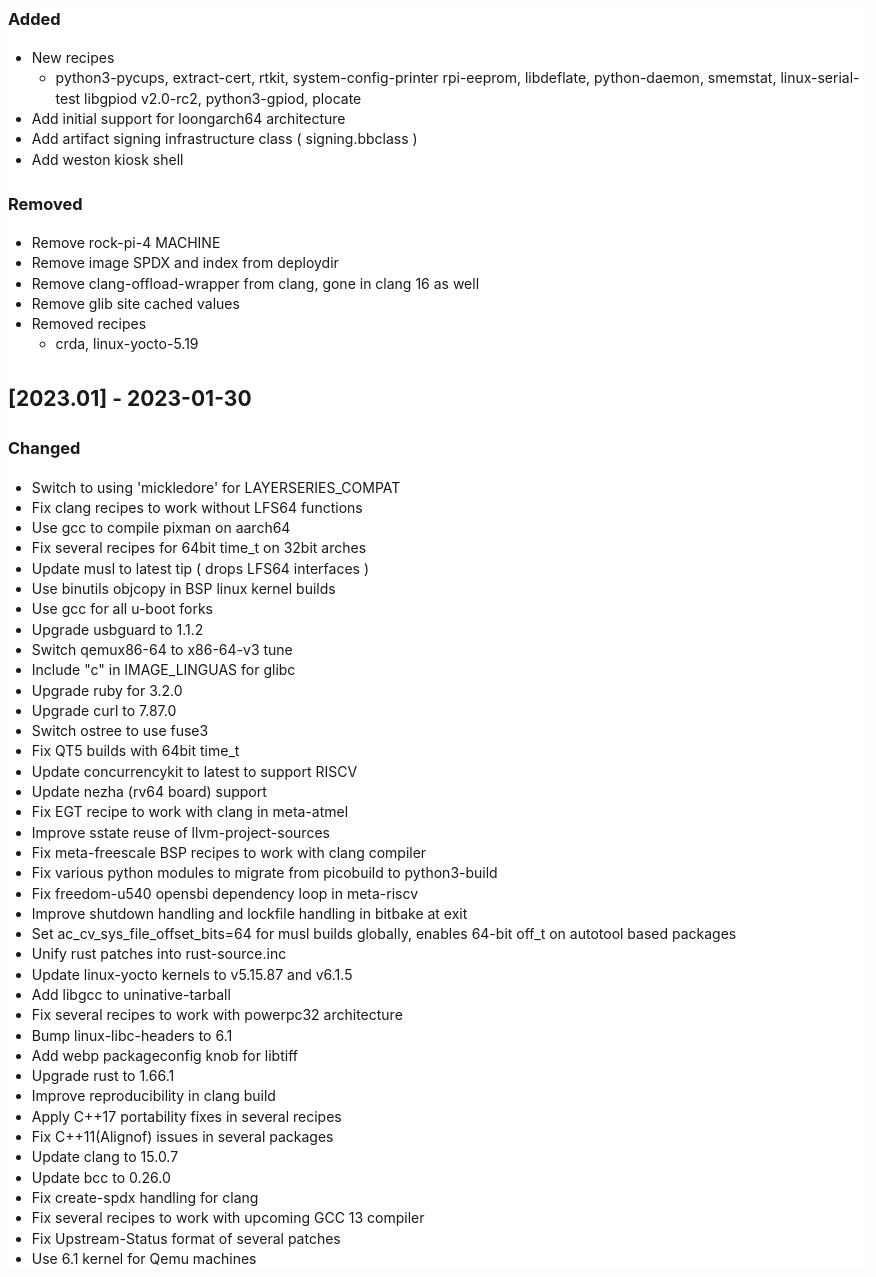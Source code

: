 ### Added

- New recipes
  - python3-pycups, extract-cert, rtkit, system-config-printer
    rpi-eeprom, libdeflate, python-daemon, smemstat, linux-serial-test
    libgpiod v2.0-rc2, python3-gpiod, plocate
- Add initial support for loongarch64 architecture
- Add artifact signing infrastructure class ( signing.bbclass )
- Add weston kiosk shell

### Removed

- Remove rock-pi-4 MACHINE
- Remove image SPDX and index from deploydir
- Remove clang-offload-wrapper from clang, gone in clang 16 as well
- Remove glib site cached values
- Removed recipes
  - crda, linux-yocto-5.19

## [2023.01] - 2023-01-30

### Changed

- Switch to using 'mickledore' for LAYERSERIES_COMPAT
- Fix clang recipes to work without LFS64 functions
- Use gcc to compile pixman on aarch64
- Fix several recipes for 64bit time_t on 32bit arches
- Update musl to latest tip ( drops LFS64 interfaces )
- Use binutils objcopy in BSP linux kernel builds
- Use gcc for all u-boot forks
- Upgrade usbguard to 1.1.2
- Switch qemux86-64 to x86-64-v3 tune
- Include "c" in IMAGE_LINGUAS for glibc
- Upgrade ruby for 3.2.0
- Upgrade curl to 7.87.0
- Switch ostree to use fuse3
- Fix QT5 builds with 64bit time_t
- Update concurrencykit to latest to support RISCV
- Update nezha (rv64 board) support
- Fix EGT recipe to work with clang in meta-atmel
- Improve sstate reuse of llvm-project-sources
- Fix meta-freescale BSP recipes to work with clang compiler
- Fix various python modules to migrate from picobuild to python3-build
- Fix freedom-u540 opensbi dependency loop in meta-riscv
- Improve shutdown handling and lockfile handling in bitbake at exit
- Set ac_cv_sys_file_offset_bits=64 for musl builds globally, enables
  64-bit off_t on autotool based packages
- Unify rust patches into rust-source.inc
- Update linux-yocto kernels to v5.15.87 and v6.1.5
- Add libgcc to uninative-tarball
- Fix several recipes to work with powerpc32 architecture
- Bump linux-libc-headers to 6.1
- Add webp packageconfig knob for libtiff
- Upgrade rust to 1.66.1
- Improve reproducibility in clang build
- Apply C++17 portability fixes in several recipes
- Fix C++11(Alignof) issues in several packages
- Update clang to 15.0.7
- Update bcc to 0.26.0
- Fix create-spdx handling for clang
- Fix several recipes to work with upcoming GCC 13 compiler
- Fix Upstream-Status format of several patches
- Use 6.1 kernel for Qemu machines

[unreleased]: https://github.com/YoeDistro/yoe-distro/compare/2021.12...HEAD
[2021.12]: https://github.com/YoeDistro/yoe-distro/compare/2021.11...2021.12
[2021.11]: https://github.com/YoeDistro/yoe-distro/compare/2021.10...2021.11
[2021.10]: https://github.com/YoeDistro/yoe-distro/compare/2021.09...2021.10
[2021.09]: https://github.com/YoeDistro/yoe-distro/compare/2021.08...2021.09
[2021.08]: https://github.com/YoeDistro/yoe-distro/compare/2021.07...2021.08
[2021.07]: https://github.com/YoeDistro/yoe-distro/compare/2021.06...2021.07
[2021.06]: https://github.com/YoeDistro/yoe-distro/compare/2021.05...2021.06
[2021.05]: https://github.com/YoeDistro/yoe-distro/compare/2021.04...2021.05
[2021.04]: https://github.com/YoeDistro/yoe-distro/compare/2021.03...2021.04